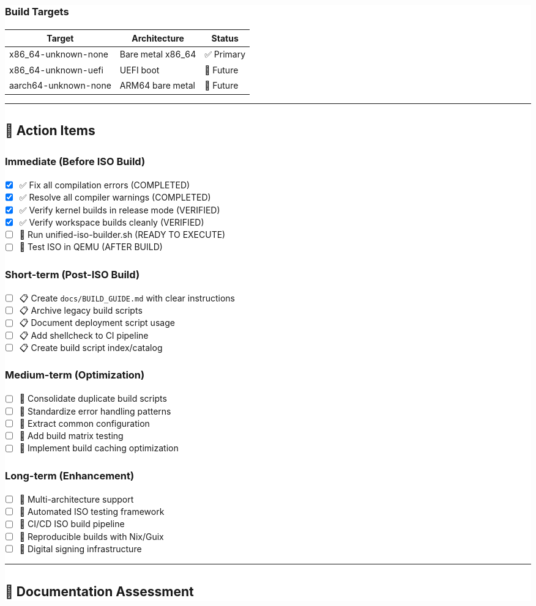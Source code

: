 ### Build Targets

| Target               | Architecture      | Status     |
| -------------------- | ----------------- | ---------- |
| x86_64-unknown-none  | Bare metal x86_64 | ✅ Primary |
| x86_64-unknown-uefi  | UEFI boot         | 🔄 Future  |
| aarch64-unknown-none | ARM64 bare metal  | 🔄 Future  |

---

## 🎯 Action Items

### Immediate (Before ISO Build)

-   [x] ✅ Fix all compilation errors (COMPLETED)
-   [x] ✅ Resolve all compiler warnings (COMPLETED)
-   [x] ✅ Verify kernel builds in release mode (VERIFIED)
-   [x] ✅ Verify workspace builds cleanly (VERIFIED)
-   [ ] 🔄 Run unified-iso-builder.sh (READY TO EXECUTE)
-   [ ] 🔄 Test ISO in QEMU (AFTER BUILD)

### Short-term (Post-ISO Build)

-   [ ] 📋 Create `docs/BUILD_GUIDE.md` with clear instructions
-   [ ] 📋 Archive legacy build scripts
-   [ ] 📋 Document deployment script usage
-   [ ] 📋 Add shellcheck to CI pipeline
-   [ ] 📋 Create build script index/catalog

### Medium-term (Optimization)

-   [ ] 🔄 Consolidate duplicate build scripts
-   [ ] 🔄 Standardize error handling patterns
-   [ ] 🔄 Extract common configuration
-   [ ] 🔄 Add build matrix testing
-   [ ] 🔄 Implement build caching optimization

### Long-term (Enhancement)

-   [ ] 🚀 Multi-architecture support
-   [ ] 🚀 Automated ISO testing framework
-   [ ] 🚀 CI/CD ISO build pipeline
-   [ ] 🚀 Reproducible builds with Nix/Guix
-   [ ] 🚀 Digital signing infrastructure

---

## 📖 Documentation Assessment
